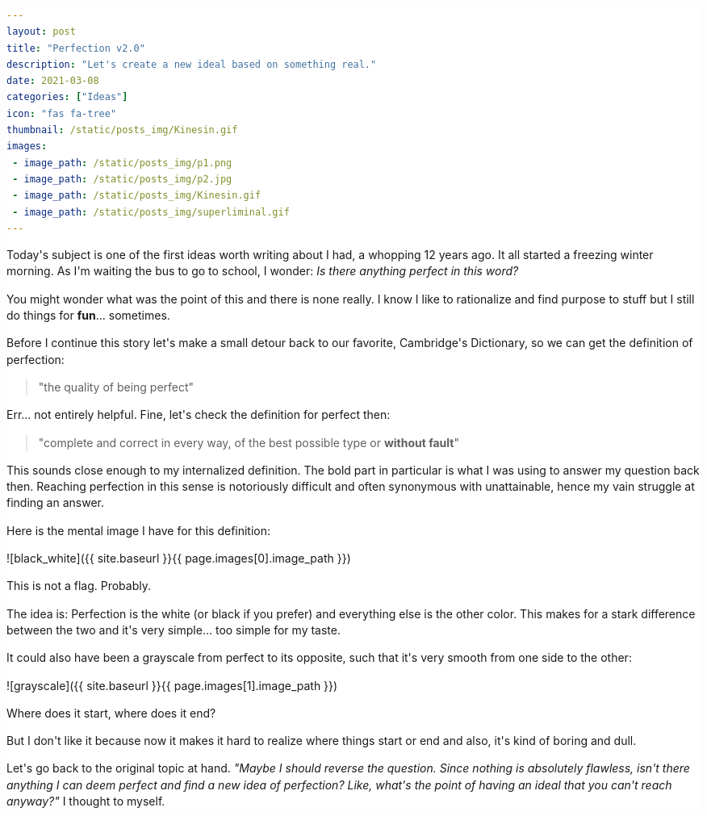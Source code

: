 ```yaml
---
layout: post
title: "Perfection v2.0"
description: "Let's create a new ideal based on something real."
date: 2021-03-08
categories: ["Ideas"]
icon: "fas fa-tree"
thumbnail: /static/posts_img/Kinesin.gif
images:
 - image_path: /static/posts_img/p1.png
 - image_path: /static/posts_img/p2.jpg
 - image_path: /static/posts_img/Kinesin.gif
 - image_path: /static/posts_img/superliminal.gif
---
```


Today's subject is one of the first ideas worth writing about I had, a whopping 12 years ago. It all started a freezing winter morning. As I'm waiting the bus to go to school, I wonder: *Is there anything perfect in this word?*

You might wonder what was the point of this and there is none really. I know I like to rationalize and find purpose to stuff but I still do things for **fun**... sometimes.

Before I continue this story let's make a small detour back to our favorite, Cambridge's Dictionary, so we can get the definition of perfection:

> "the quality of being perfect"

Err... not entirely helpful. Fine, let's check the definition for perfect then:

> "complete and correct in every way, of the best possible type or **without fault**"

This sounds close enough to my internalized definition. The bold part in particular is what I was using to answer my question back then. Reaching perfection in this sense is notoriously difficult and often synonymous with unattainable, hence my vain struggle at finding an answer.

Here is the mental image I have for this definition:

![black_white]({{ site.baseurl }}{{ page.images[0].image_path }})
<p class="legend">This is not a flag. Probably.</p>

The idea is: Perfection is the white (or black if you prefer) and everything else is the other color. This makes for a stark difference between the two and it's very simple... too simple for my taste.

It could also have been a grayscale from perfect to its opposite, such that it's very smooth from one side to the other:

![grayscale]({{ site.baseurl }}{{ page.images[1].image_path }})
<p class="legend">Where does it start, where does it end?</p>

But I don't like it because now it makes it hard to realize where things start or end and also, it's kind of boring and dull.

Let's go back to the original topic at hand. *"Maybe I should reverse the question. Since nothing is absolutely flawless, isn't there anything I can deem perfect and find a new idea of perfection? Like, what's the point of having an ideal that you can't reach anyway?"* I thought to myself.
